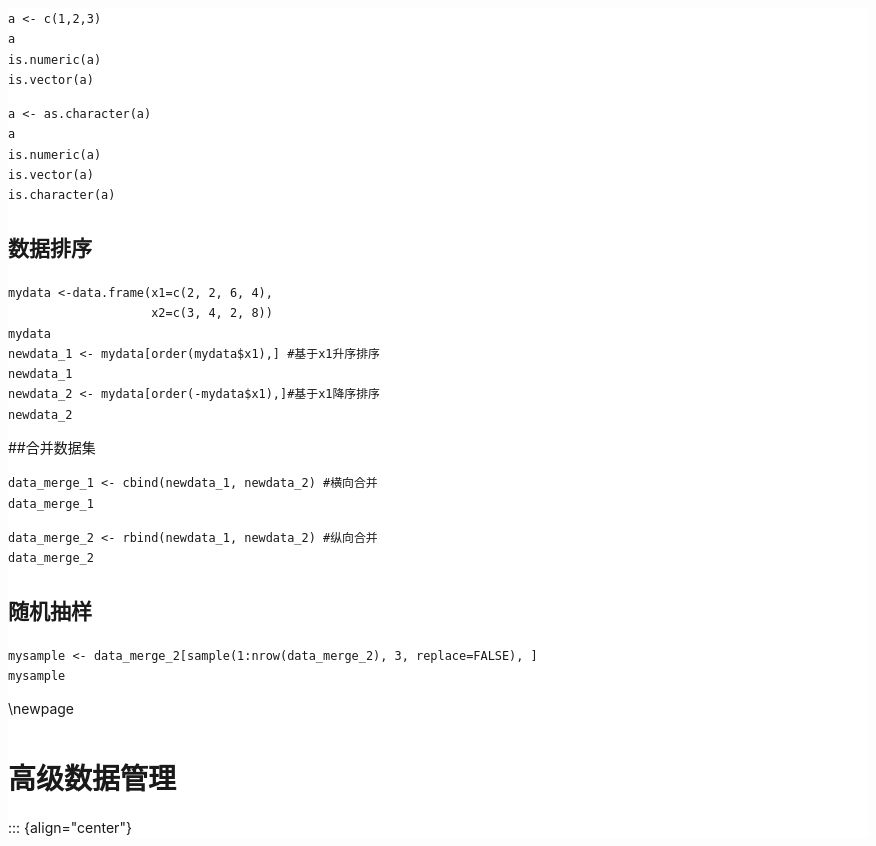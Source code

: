 ```{r echo=TRUE}
a <- c(1,2,3)
a
is.numeric(a)
is.vector(a)
```

```{r echo=TRUE}
a <- as.character(a)
a
is.numeric(a)
is.vector(a)
is.character(a)
```

## 数据排序

```{r echo=TRUE}
mydata <-data.frame(x1=c(2, 2, 6, 4),
                    x2=c(3, 4, 2, 8))
mydata
newdata_1 <- mydata[order(mydata$x1),] #基于x1升序排序
newdata_1
newdata_2 <- mydata[order(-mydata$x1),]#基于x1降序排序
newdata_2
```

##合并数据集

```{r echo=TRUE}
data_merge_1 <- cbind(newdata_1, newdata_2) #横向合并
data_merge_1
```

```{r echo=TRUE}
data_merge_2 <- rbind(newdata_1, newdata_2) #纵向合并
data_merge_2
```

## 随机抽样

```{r echo=TRUE}
mysample <- data_merge_2[sample(1:nrow(data_merge_2), 3, replace=FALSE), ]
mysample
```

\newpage

# 高级数据管理

::: {align="center"}